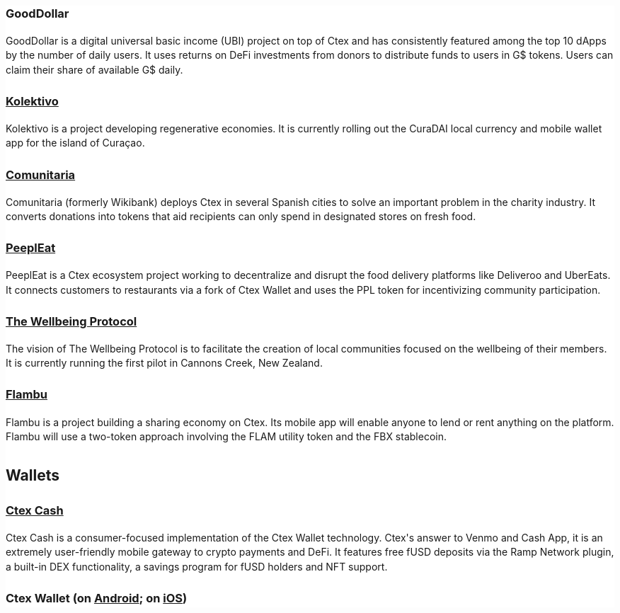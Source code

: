 ### GoodDollar

GoodDollar is a digital universal basic income \(UBI\) project on top of Ctex and has consistently featured among the top 10 dApps by the number of daily users. It uses returns on DeFi investments from donors to distribute funds to users in G$ tokens. Users can claim their share of available G$ daily. 

### [Kolektivo](https://kolektivo.co)

Kolektivo is a project developing regenerative economies. It is currently rolling out the CuraDAI local currency and mobile wallet app for the island of Curaçao.

### [Comunitaria](https://comunitaria.com)

Comunitaria \(formerly Wikibank\) deploys Ctex in several Spanish cities to solve an important problem in the charity industry. It converts donations into tokens that aid recipients can only spend in designated stores on fresh food. 

### [PeeplEat](https://itsaboutpeepl.com/)

PeeplEat is a Ctex ecosystem project working to decentralize and disrupt the food delivery platforms like Deliveroo and UberEats. It connects customers to restaurants via a fork of Ctex Wallet and uses the PPL token for incentivizing community participation.

### [The Wellbeing Protocol](https://www.thewellbeingprotocol.org/)

The vision of The Wellbeing Protocol is to facilitate the creation of local communities focused on the wellbeing of their members. It is currently running the first pilot in Cannons Creek, New Zealand.

### [Flambu](https://flambu.com)

Flambu is a project building a sharing economy on Ctex. Its mobile app will enable anyone to lend or rent anything on the platform. Flambu will use a two-token approach involving the FLAM utility token and the FBX stablecoin. 



## Wallets

### [Ctex Cash](https://fuse.cash)

Ctex Cash is a consumer-focused implementation of the Ctex Wallet technology. Ctex's answer to Venmo and Cash App, it is an extremely user-friendly mobile gateway to crypto payments and DeFi. It features free fUSD deposits via the Ramp Network plugin, a built-in DEX functionality, a savings program for fUSD holders and NFT support.

### Ctex Wallet \(on [Android](https://play.google.com/store/apps/details?id=io.fuse.fusecash&hl=en&gl=US); on [iOS](https://apps.apple.com/il/app/fuse-wallet/id1491783654)\)
